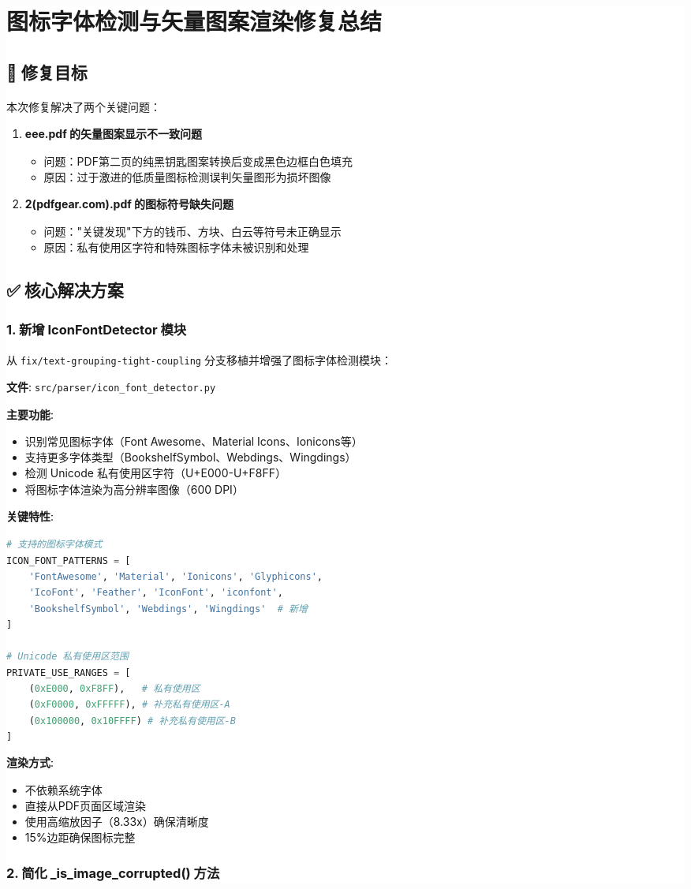 # 图标字体检测与矢量图案渲染修复总结

## 🎯 修复目标

本次修复解决了两个关键问题：

1. **eee.pdf 的矢量图案显示不一致问题**
   - 问题：PDF第二页的纯黑钥匙图案转换后变成黑色边框白色填充
   - 原因：过于激进的低质量图标检测误判矢量图形为损坏图像

2. **2(pdfgear.com).pdf 的图标符号缺失问题**
   - 问题："关键发现"下方的钱币、方块、白云等符号未正确显示
   - 原因：私有使用区字符和特殊图标字体未被识别和处理

## ✅ 核心解决方案

### 1. 新增 IconFontDetector 模块

从 `fix/text-grouping-tight-coupling` 分支移植并增强了图标字体检测模块：

**文件**: `src/parser/icon_font_detector.py`

**主要功能**:
- 识别常见图标字体（Font Awesome、Material Icons、Ionicons等）
- 支持更多字体类型（BookshelfSymbol、Webdings、Wingdings）
- 检测 Unicode 私有使用区字符（U+E000-U+F8FF）
- 将图标字体渲染为高分辨率图像（600 DPI）

**关键特性**:
```python
# 支持的图标字体模式
ICON_FONT_PATTERNS = [
    'FontAwesome', 'Material', 'Ionicons', 'Glyphicons',
    'IcoFont', 'Feather', 'IconFont', 'iconfont',
    'BookshelfSymbol', 'Webdings', 'Wingdings'  # 新增
]

# Unicode 私有使用区范围
PRIVATE_USE_RANGES = [
    (0xE000, 0xF8FF),   # 私有使用区
    (0xF0000, 0xFFFFF), # 补充私有使用区-A
    (0x100000, 0x10FFFF) # 补充私有使用区-B
]
```

**渲染方式**:
- 不依赖系统字体
- 直接从PDF页面区域渲染
- 使用高缩放因子（8.33x）确保清晰度
- 15%边距确保图标完整

### 2. 简化 _is_image_corrupted() 方法
